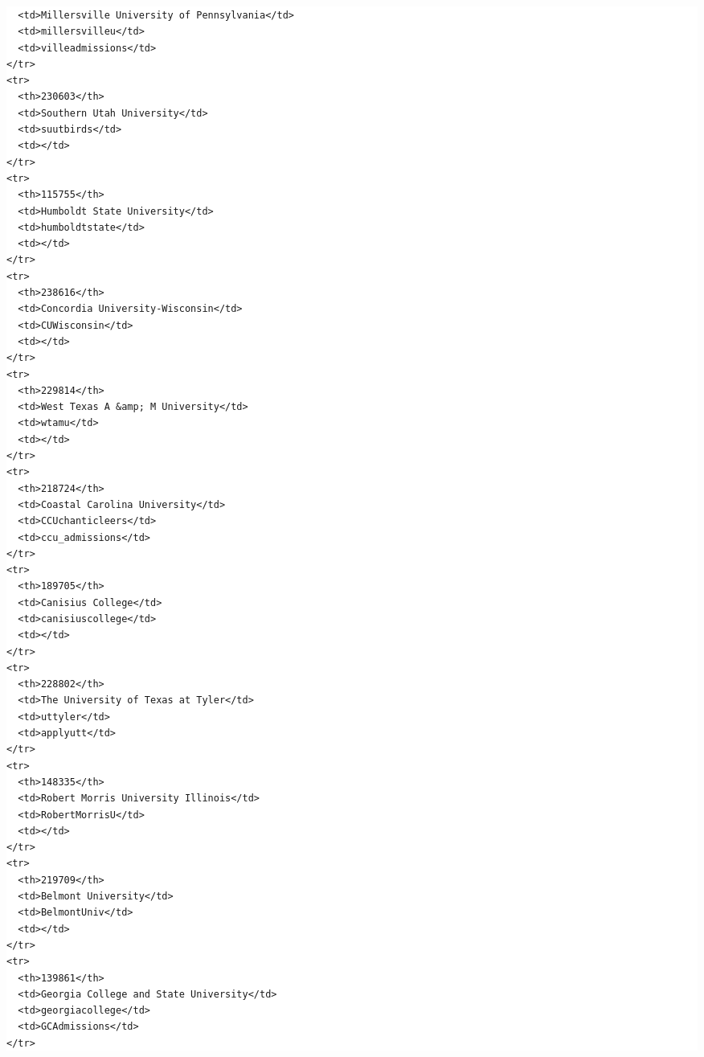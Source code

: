       <td>Millersville University of Pennsylvania</td>
      <td>millersvilleu</td>
      <td>villeadmissions</td>
    </tr>
    <tr>
      <th>230603</th>
      <td>Southern Utah University</td>
      <td>suutbirds</td>
      <td></td>
    </tr>
    <tr>
      <th>115755</th>
      <td>Humboldt State University</td>
      <td>humboldtstate</td>
      <td></td>
    </tr>
    <tr>
      <th>238616</th>
      <td>Concordia University-Wisconsin</td>
      <td>CUWisconsin</td>
      <td></td>
    </tr>
    <tr>
      <th>229814</th>
      <td>West Texas A &amp; M University</td>
      <td>wtamu</td>
      <td></td>
    </tr>
    <tr>
      <th>218724</th>
      <td>Coastal Carolina University</td>
      <td>CCUchanticleers</td>
      <td>ccu_admissions</td>
    </tr>
    <tr>
      <th>189705</th>
      <td>Canisius College</td>
      <td>canisiuscollege</td>
      <td></td>
    </tr>
    <tr>
      <th>228802</th>
      <td>The University of Texas at Tyler</td>
      <td>uttyler</td>
      <td>applyutt</td>
    </tr>
    <tr>
      <th>148335</th>
      <td>Robert Morris University Illinois</td>
      <td>RobertMorrisU</td>
      <td></td>
    </tr>
    <tr>
      <th>219709</th>
      <td>Belmont University</td>
      <td>BelmontUniv</td>
      <td></td>
    </tr>
    <tr>
      <th>139861</th>
      <td>Georgia College and State University</td>
      <td>georgiacollege</td>
      <td>GCAdmissions</td>
    </tr>